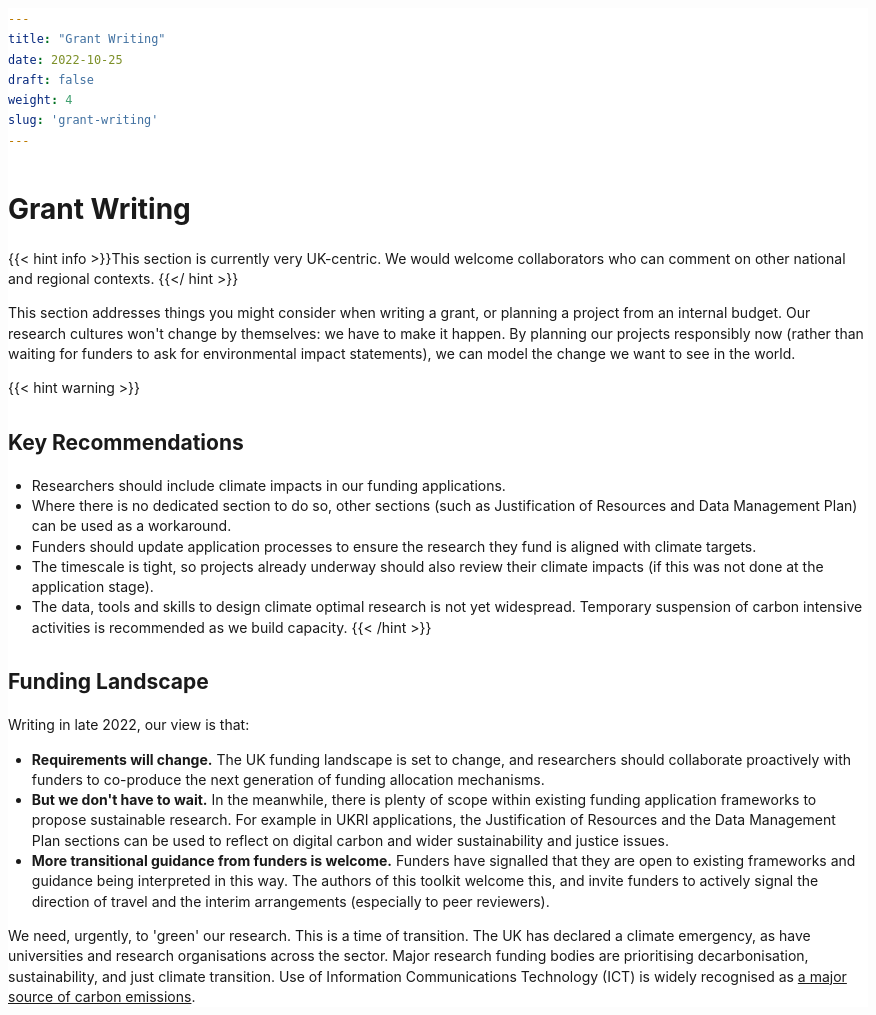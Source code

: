 ```yaml
---
title: "Grant Writing"
date: 2022-10-25
draft: false
weight: 4
slug: 'grant-writing'
---
```


# Grant Writing

{{< hint info >}}This section is currently very UK-centric. We would welcome collaborators who can comment on other national and regional contexts. {{</ hint >}}

This section addresses things you might consider when writing a grant, or planning a project from an internal budget. Our research cultures won't change by themselves: we have to make it happen. By planning our projects responsibly now (rather than waiting for funders to ask for environmental impact statements), we can model the change we want to see in the world.

{{< hint warning >}}
## Key Recommendations ##

- Researchers should include climate impacts in our funding applications.
- Where there is no dedicated section to do so, other sections (such as Justification of Resources and Data Management Plan) can be used as a workaround.
- Funders should update application processes to ensure the research they fund is aligned with climate targets.
- The timescale is tight, so projects already underway should also review their climate impacts (if this was not done at the application stage).
- The data, tools and skills to design climate optimal research is not yet widespread. Temporary suspension of carbon intensive activities is recommended as we build capacity.
{{< /hint >}}

## Funding Landscape ##

Writing in late 2022, our view is that:

- **Requirements will change.** The UK funding landscape is set to change, and researchers should collaborate proactively with funders to co-produce the next generation of funding allocation mechanisms.
- **But we don't have to wait.** In the meanwhile, there is plenty of scope within existing funding application frameworks to propose sustainable research. For example in UKRI applications, the Justification of Resources and the Data Management Plan sections can be used to reflect on digital carbon and wider sustainability and justice issues.
- **More transitional guidance from funders is welcome.** Funders have signalled that they are open to existing frameworks and guidance being interpreted in this way. The authors of this toolkit welcome this, and invite funders to actively signal the direction of travel and the interim arrangements (especially to peer reviewers).

We need, urgently, to 'green' our research. This is a time of transition. The UK has declared a climate emergency, as have universities and research organisations across the sector. Major research funding bodies are prioritising decarbonisation, sustainability, and just climate transition. Use of Information Communications Technology (ICT) is widely recognised as [a major source of carbon
emissions](https://doi.org/10.1016/j.patter.2021.100340).
